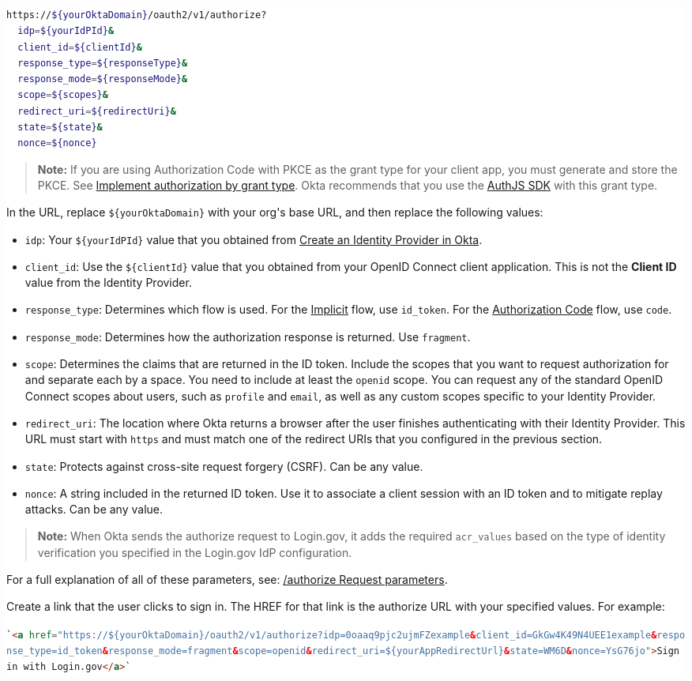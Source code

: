 ```bash
https://${yourOktaDomain}/oauth2/v1/authorize?
  idp=${yourIdPId}&
  client_id=${clientId}&
  response_type=${responseType}&
  response_mode=${responseMode}&
  scope=${scopes}&
  redirect_uri=${redirectUri}&
  state=${state}&
  nonce=${nonce}
```

> **Note:** If you are using Authorization Code with PKCE as the grant type for your client app, you must generate and store the PKCE. See [Implement authorization by grant type](/docs/guides/implement-grant-type/authcodepkce/main/#flow-specifics). Okta recommends that you use the [AuthJS SDK](https://github.com/okta/okta-auth-js#signinwithredirectoptions) with this grant type.

In the URL, replace `${yourOktaDomain}` with your org's base URL, and then replace the following values:

* `idp`: Your `${yourIdPId}` value that you obtained from [Create an Identity Provider in Okta](#create-an-identity-provider-in-okta).

* `client_id`: Use the `${clientId}` value that you obtained from your OpenID Connect client application. This is not the **Client ID** value from the Identity Provider.

* `response_type`: Determines which flow is used. For the [Implicit](/docs/guides/implement-grant-type/implicit/main/) flow, use `id_token`. For the [Authorization Code](/docs/guides/implement-grant-type/authcode/main/) flow, use `code`.

* `response_mode`: Determines how the authorization response is returned. Use `fragment`.

* `scope`: Determines the claims that are returned in the ID token. Include the scopes that you want to request authorization for and separate each by a space. You need to include at least the `openid` scope. You can request any of the standard OpenID Connect scopes about users, such as `profile` and `email`, as well as any custom scopes specific to your Identity Provider.

* `redirect_uri`: The location where Okta returns a browser after the user finishes authenticating with their Identity Provider. This URL must start with `https` and must match one of the redirect URIs that you configured in the previous section.

* `state`: Protects against cross-site request forgery (CSRF). Can be any value.

* `nonce`: A string included in the returned ID token. Use it to associate a client session with an ID token and to mitigate replay attacks. Can be any value.

> **Note:** When Okta sends the authorize request to Login.gov, it adds the required `acr_values` based on the type of identity verification you specified in the Login.gov IdP configuration.

For a full explanation of all of these parameters, see: [/authorize Request parameters](/docs/reference/api/oidc/#request-parameters).

Create a link that the user clicks to sign in. The HREF for that link is the authorize URL with your specified values. For example:

```html
`<a href="https://${yourOktaDomain}/oauth2/v1/authorize?idp=0oaaq9pjc2ujmFZexample&client_id=GkGw4K49N4UEE1example&response_type=id_token&response_mode=fragment&scope=openid&redirect_uri=${yourAppRedirectUrl}&state=WM6D&nonce=YsG76jo">Sign in with Login.gov</a>`

```
